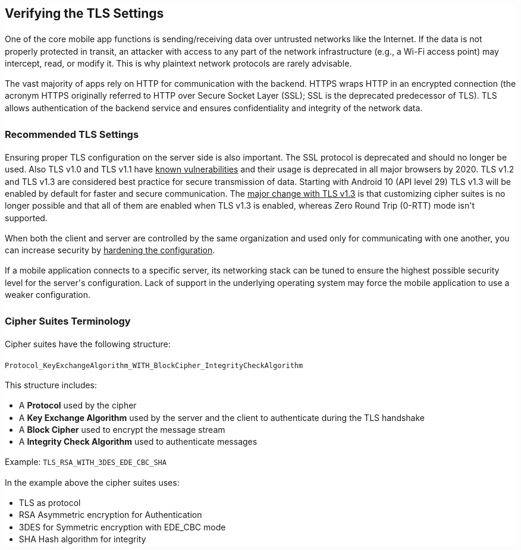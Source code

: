 ## Verifying the TLS Settings

One of the core mobile app functions is sending/receiving data over untrusted networks like the Internet. If the data is not properly protected in transit, an attacker with access to any part of the network infrastructure (e.g., a Wi-Fi access point) may intercept, read, or modify it. This is why plaintext network protocols are rarely advisable.

The vast majority of apps rely on HTTP for communication with the backend. HTTPS wraps HTTP in an encrypted connection (the acronym HTTPS originally referred to HTTP over Secure Socket Layer (SSL); SSL is the deprecated predecessor of TLS). TLS allows authentication of the backend service and ensures confidentiality and integrity of the network data.

### Recommended TLS Settings

Ensuring proper TLS configuration on the server side is also important. The SSL protocol is deprecated and should no longer be used.
Also TLS v1.0 and TLS v1.1 have [known vulnerabilities](https://portswigger.net/daily-swig/the-end-is-nigh-browser-makers-ditch-support-for-aging-tls-1-0-1-1-protocols "Browser-makers ditch support for aging TLS 1.0, 1.1 protocols") and their usage is deprecated in all major browsers by 2020.
TLS v1.2 and TLS v1.3 are considered best practice for secure transmission of data. Starting with Android 10 (API level 29) TLS v1.3 will be enabled by default for faster and secure communication. The [major change with TLS v1.3](https://developer.android.com/about/versions/10/behavior-changes-all#tls-1.3 "TLS 1.3 enabled by default") is that customizing cipher suites is no longer possible and that all of them are enabled when TLS v1.3 is enabled, whereas Zero Round Trip (0-RTT) mode isn't supported.

When both the client and server are controlled by the same organization and used only for communicating with one another, you can increase security by [hardening the configuration](https://dev.ssllabs.com/projects/best-practices/ "Qualys SSL/TLS Deployment Best Practices").

If a mobile application connects to a specific server, its networking stack can be tuned to ensure the highest possible security level for the server's configuration. Lack of support in the underlying operating system may force the mobile application to use a weaker configuration.

### Cipher Suites Terminology

Cipher suites have the following structure:

```txt
Protocol_KeyExchangeAlgorithm_WITH_BlockCipher_IntegrityCheckAlgorithm
```

This structure includes:

- A **Protocol** used by the cipher
- A **Key Exchange Algorithm** used by the server and the client to authenticate during the TLS handshake
- A **Block Cipher** used to encrypt the message stream
- A **Integrity Check Algorithm** used to authenticate messages

Example: `TLS_RSA_WITH_3DES_EDE_CBC_SHA`

In the example above the cipher suites uses:

- TLS as protocol
- RSA Asymmetric encryption for Authentication
- 3DES for Symmetric encryption with EDE_CBC mode
- SHA Hash algorithm for integrity
